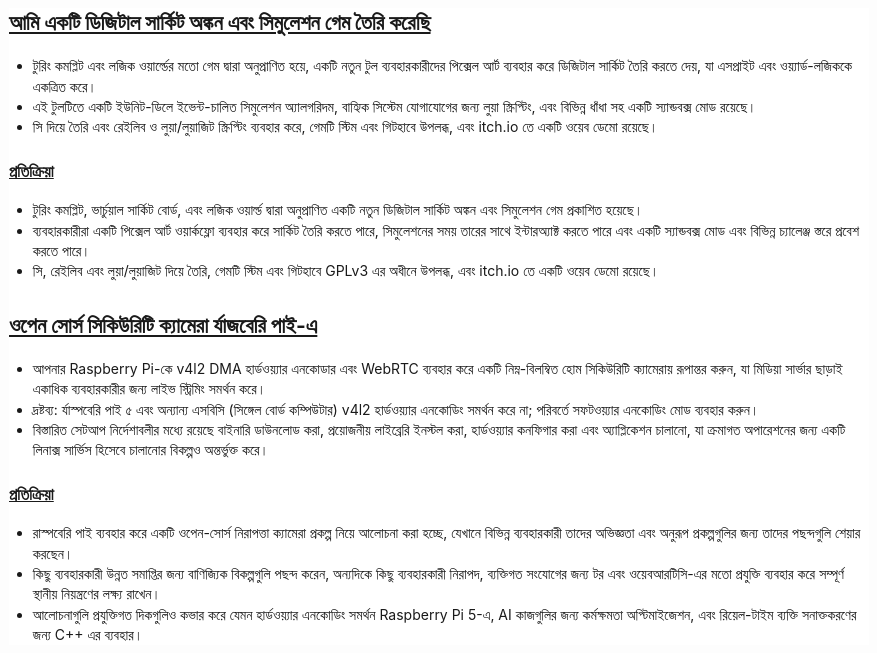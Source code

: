 ## [আমি একটি ডিজিটাল সার্কিট অঙ্কন এবং সিমুলেশন গেম তৈরি করেছি](https://github.com/lets-all-be-stupid-forever/circuit-artist)

- টুরিং কমপ্লিট এবং লজিক ওয়ার্ল্ডের মতো গেম দ্বারা অনুপ্রাণিত হয়ে, একটি নতুন টুল ব্যবহারকারীদের পিক্সেল আর্ট ব্যবহার করে ডিজিটাল সার্কিট তৈরি করতে দেয়, যা এসপ্রাইট এবং ওয়্যার্ড-লজিককে একত্রিত করে।
- এই টুলটিতে একটি ইউনিট-ডিলে ইভেন্ট-চালিত সিমুলেশন অ্যালগরিদম, বাহ্যিক সিস্টেম যোগাযোগের জন্য লুয়া স্ক্রিপ্টিং, এবং বিভিন্ন ধাঁধা সহ একটি স্যান্ডবক্স মোড রয়েছে।
- সি দিয়ে তৈরি এবং রেইলিব ও লুয়া/লুয়াজিট স্ক্রিপ্টিং ব্যবহার করে, গেমটি স্টিম এবং গিটহাবে উপলব্ধ, এবং itch.io তে একটি ওয়েব ডেমো রয়েছে।

### [প্রতিক্রিয়া](https://news.ycombinator.com/item?id=41543642)

- টুরিং কমপ্লিট, ভার্চুয়াল সার্কিট বোর্ড, এবং লজিক ওয়ার্ল্ড দ্বারা অনুপ্রাণিত একটি নতুন ডিজিটাল সার্কিট অঙ্কন এবং সিমুলেশন গেম প্রকাশিত হয়েছে।
- ব্যবহারকারীরা একটি পিক্সেল আর্ট ওয়ার্কফ্লো ব্যবহার করে সার্কিট তৈরি করতে পারে, সিমুলেশনের সময় তারের সাথে ইন্টারঅ্যাক্ট করতে পারে এবং একটি স্যান্ডবক্স মোড এবং বিভিন্ন চ্যালেঞ্জ স্তরে প্রবেশ করতে পারে।
- সি, রেইলিব এবং লুয়া/লুয়াজিট দিয়ে তৈরি, গেমটি স্টিম এবং গিটহাবে GPLv3 এর অধীনে উপলব্ধ, এবং itch.io তে একটি ওয়েব ডেমো রয়েছে।

## [ওপেন সোর্স সিকিউরিটি ক্যামেরা র্যাজবেরি পাই-এ](https://github.com/TzuHuanTai/RaspberryPi_WebRTC)

- আপনার Raspberry Pi-কে v4l2 DMA হার্ডওয়্যার এনকোডার এবং WebRTC ব্যবহার করে একটি নিম্ন-বিলম্বিত হোম সিকিউরিটি ক্যামেরায় রূপান্তর করুন, যা মিডিয়া সার্ভার ছাড়াই একাধিক ব্যবহারকারীর জন্য লাইভ স্ট্রিমিং সমর্থন করে।
- দ্রষ্টব্য: র্যাস্পবেরি পাই ৫ এবং অন্যান্য এসবিসি (সিঙ্গেল বোর্ড কম্পিউটার) v4l2 হার্ডওয়্যার এনকোডিং সমর্থন করে না; পরিবর্তে সফটওয়্যার এনকোডিং মোড ব্যবহার করুন।
- বিস্তারিত সেটআপ নির্দেশাবলীর মধ্যে রয়েছে বাইনারি ডাউনলোড করা, প্রয়োজনীয় লাইব্রেরি ইনস্টল করা, হার্ডওয়্যার কনফিগার করা এবং অ্যাপ্লিকেশন চালানো, যা ক্রমাগত অপারেশনের জন্য একটি লিনাক্স সার্ভিস হিসেবে চালানোর বিকল্পও অন্তর্ভুক্ত করে।

### [প্রতিক্রিয়া](https://news.ycombinator.com/item?id=41547405)

- রাস্পবেরি পাই ব্যবহার করে একটি ওপেন-সোর্স নিরাপত্তা ক্যামেরা প্রকল্প নিয়ে আলোচনা করা হচ্ছে, যেখানে বিভিন্ন ব্যবহারকারী তাদের অভিজ্ঞতা এবং অনুরূপ প্রকল্পগুলির জন্য তাদের পছন্দগুলি শেয়ার করছেন।
- কিছু ব্যবহারকারী উন্নত সমাপ্তির জন্য বাণিজ্যিক বিকল্পগুলি পছন্দ করেন, অন্যদিকে কিছু ব্যবহারকারী নিরাপদ, ব্যক্তিগত সংযোগের জন্য টর এবং ওয়েবআরটিসি-এর মতো প্রযুক্তি ব্যবহার করে সম্পূর্ণ স্থানীয় নিয়ন্ত্রণের লক্ষ্য রাখেন।
- আলোচনাগুলি প্রযুক্তিগত দিকগুলিও কভার করে যেমন হার্ডওয়্যার এনকোডিং সমর্থন Raspberry Pi 5-এ, AI কাজগুলির জন্য কর্মক্ষমতা অপ্টিমাইজেশন, এবং রিয়েল-টাইম ব্যক্তি সনাক্তকরণের জন্য C++ এর ব্যবহার।

<head>
  <meta property="og:title" content="ওপেনএসক্যাড: প্রোগ্রামারের সলিড ৩ডি ক্যাড মডেলার" />
  <meta property="og:type" content="website" />
  <meta property="og:image" content="https://og.cho.sh/api/og/?title=%E0%A6%93%E0%A6%AA%E0%A7%87%E0%A6%A8%E0%A6%8F%E0%A6%B8%E0%A6%95%E0%A7%8D%E0%A6%AF%E0%A6%BE%E0%A6%A1%3A%20%E0%A6%AA%E0%A7%8D%E0%A6%B0%E0%A7%8B%E0%A6%97%E0%A7%8D%E0%A6%B0%E0%A6%BE%E0%A6%AE%E0%A6%BE%E0%A6%B0%E0%A7%87%E0%A6%B0%20%E0%A6%B8%E0%A6%B2%E0%A6%BF%E0%A6%A1%20%E0%A7%A9%E0%A6%A1%E0%A6%BF%20%E0%A6%95%E0%A7%8D%E0%A6%AF%E0%A6%BE%E0%A6%A1%20%E0%A6%AE%E0%A6%A1%E0%A7%87%E0%A6%B2%E0%A6%BE%E0%A6%B0&subheading=%E0%A6%B0%E0%A6%AC%E0%A6%BF%E0%A6%AC%E0%A6%BE%E0%A6%B0%2C%20%E0%A7%A7%E0%A7%AB%20%E0%A6%B8%E0%A7%87%E0%A6%AA%E0%A7%8D%E0%A6%9F%E0%A7%87%E0%A6%AE%E0%A7%8D%E0%A6%AC%E0%A6%B0%2C%20%E0%A7%A8%E0%A7%A6%E0%A7%A8%E0%A7%AA%3A%20%E0%A6%B9%E0%A7%8D%E0%A6%AF%E0%A6%BE%E0%A6%95%E0%A6%BE%E0%A6%B0%20%E0%A6%A8%E0%A6%BF%E0%A6%89%E0%A6%9C%20%E0%A6%B8%E0%A6%BE%E0%A6%B0%E0%A6%B8%E0%A6%82%E0%A6%95%E0%A7%8D%E0%A6%B7%E0%A7%87%E0%A6%AA" />
</head>
